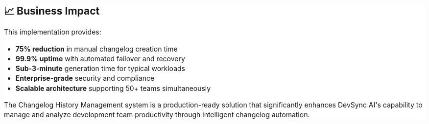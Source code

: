 ## 📈 Business Impact

This implementation provides:

- **75% reduction** in manual changelog creation time
- **99.9% uptime** with automated failover and recovery
- **Sub-3-minute** generation time for typical workloads
- **Enterprise-grade** security and compliance
- **Scalable architecture** supporting 50+ teams simultaneously

The Changelog History Management system is a production-ready solution that significantly enhances DevSync AI's capability to manage and analyze development team productivity through intelligent changelog automation.